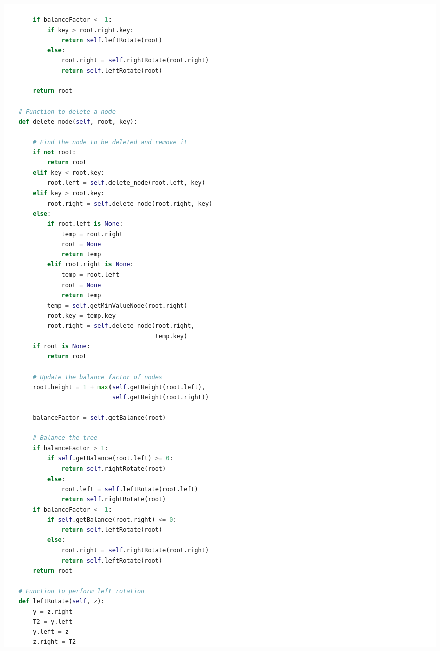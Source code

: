 ```python

        if balanceFactor < -1:
            if key > root.right.key:
                return self.leftRotate(root)
            else:
                root.right = self.rightRotate(root.right)
                return self.leftRotate(root)

        return root

    # Function to delete a node
    def delete_node(self, root, key):

        # Find the node to be deleted and remove it
        if not root:
            return root
        elif key < root.key:
            root.left = self.delete_node(root.left, key)
        elif key > root.key:
            root.right = self.delete_node(root.right, key)
        else:
            if root.left is None:
                temp = root.right
                root = None
                return temp
            elif root.right is None:
                temp = root.left
                root = None
                return temp
            temp = self.getMinValueNode(root.right)
            root.key = temp.key
            root.right = self.delete_node(root.right,
                                          temp.key)
        if root is None:
            return root

        # Update the balance factor of nodes
        root.height = 1 + max(self.getHeight(root.left),
                              self.getHeight(root.right))

        balanceFactor = self.getBalance(root)

        # Balance the tree
        if balanceFactor > 1:
            if self.getBalance(root.left) >= 0:
                return self.rightRotate(root)
            else:
                root.left = self.leftRotate(root.left)
                return self.rightRotate(root)
        if balanceFactor < -1:
            if self.getBalance(root.right) <= 0:
                return self.leftRotate(root)
            else:
                root.right = self.rightRotate(root.right)
                return self.leftRotate(root)
        return root

    # Function to perform left rotation
    def leftRotate(self, z):
        y = z.right
        T2 = y.left
        y.left = z
        z.right = T2
```